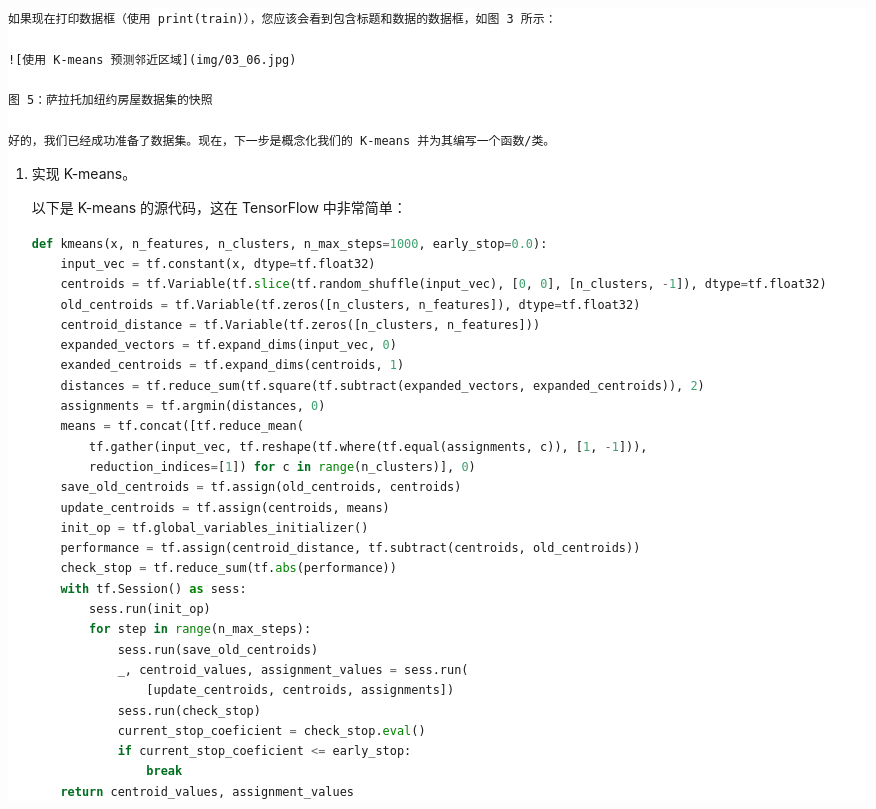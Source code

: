     如果现在打印数据框（使用 print(train)），您应该会看到包含标题和数据的数据框，如图 3 所示：

    ![使用 K-means 预测邻近区域](img/03_06.jpg)

    图 5：萨拉托加纽约房屋数据集的快照

    好的，我们已经成功准备了数据集。现在，下一步是概念化我们的 K-means 并为其编写一个函数/类。

1.  实现 K-means。

    以下是 K-means 的源代码，这在 TensorFlow 中非常简单：

    ```py
    def kmeans(x, n_features, n_clusters, n_max_steps=1000, early_stop=0.0):
        input_vec = tf.constant(x, dtype=tf.float32)
        centroids = tf.Variable(tf.slice(tf.random_shuffle(input_vec), [0, 0], [n_clusters, -1]), dtype=tf.float32)
        old_centroids = tf.Variable(tf.zeros([n_clusters, n_features]), dtype=tf.float32)
        centroid_distance = tf.Variable(tf.zeros([n_clusters, n_features]))
        expanded_vectors = tf.expand_dims(input_vec, 0)
        exanded_centroids = tf.expand_dims(centroids, 1)
        distances = tf.reduce_sum(tf.square(tf.subtract(expanded_vectors, expanded_centroids)), 2)
        assignments = tf.argmin(distances, 0)
        means = tf.concat([tf.reduce_mean(
            tf.gather(input_vec, tf.reshape(tf.where(tf.equal(assignments, c)), [1, -1])),
            reduction_indices=[1]) for c in range(n_clusters)], 0)
        save_old_centroids = tf.assign(old_centroids, centroids)
        update_centroids = tf.assign(centroids, means)
        init_op = tf.global_variables_initializer()
        performance = tf.assign(centroid_distance, tf.subtract(centroids, old_centroids))
        check_stop = tf.reduce_sum(tf.abs(performance))
        with tf.Session() as sess:
            sess.run(init_op)
            for step in range(n_max_steps):
                sess.run(save_old_centroids)
                _, centroid_values, assignment_values = sess.run(
                    [update_centroids, centroids, assignments])            
                sess.run(check_stop)
                current_stop_coeficient = check_stop.eval()
                if current_stop_coeficient <= early_stop:
                    break
        return centroid_values, assignment_values
    ```
